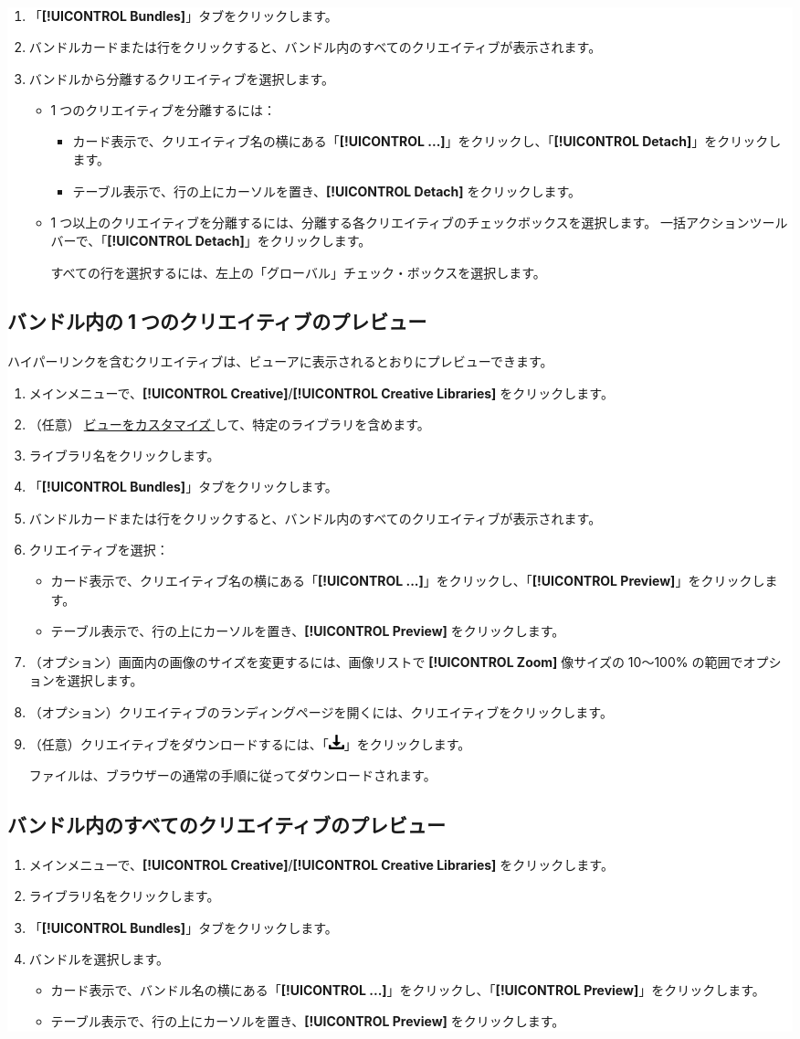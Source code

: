 1. 「**[!UICONTROL Bundles]**」タブをクリックします。

1. バンドルカードまたは行をクリックすると、バンドル内のすべてのクリエイティブが表示されます。

1. バンドルから分離するクリエイティブを選択します。

   * 1 つのクリエイティブを分離するには：

      * カード表示で、クリエイティブ名の横にある「**[!UICONTROL ...]**」をクリックし、「**[!UICONTROL Detach]**」をクリックします。

      * テーブル表示で、行の上にカーソルを置き、**[!UICONTROL Detach]** をクリックします。

   * 1 つ以上のクリエイティブを分離するには、分離する各クリエイティブのチェックボックスを選択します。 一括アクションツールバーで、「**[!UICONTROL Detach]**」をクリックします。

     すべての行を選択するには、左上の「グローバル」チェック・ボックスを選択します。

## バンドル内の 1 つのクリエイティブのプレビュー

ハイパーリンクを含むクリエイティブは、ビューアに表示されるとおりにプレビューできます。

1. メインメニューで、**[!UICONTROL Creative]**/**[!UICONTROL Creative Libraries]** をクリックします。

1. （任意） [ ビューをカスタマイズ ](/help/creative/introduction/customize-data-views.md) して、特定のライブラリを含めます。

1. ライブラリ名をクリックします。

1. 「**[!UICONTROL Bundles]**」タブをクリックします。

1. バンドルカードまたは行をクリックすると、バンドル内のすべてのクリエイティブが表示されます。

1. クリエイティブを選択：

   * カード表示で、クリエイティブ名の横にある「**[!UICONTROL ...]**」をクリックし、「**[!UICONTROL Preview]**」をクリックします。

   * テーブル表示で、行の上にカーソルを置き、**[!UICONTROL Preview]** をクリックします。

1. （オプション）画面内の画像のサイズを変更するには、画像リストで **[!UICONTROL Zoom]** 像サイズの 10～100% の範囲でオプションを選択します。



1. （オプション）クリエイティブのランディングページを開くには、クリエイティブをクリックします。



1. （任意）クリエイティブをダウンロードするには、「![ ダウンロード ](/help/creative/assets/download.png " ダウンロード ")」をクリックします。

   ファイルは、ブラウザーの通常の手順に従ってダウンロードされます。

## バンドル内のすべてのクリエイティブのプレビュー

1. メインメニューで、**[!UICONTROL Creative]**/**[!UICONTROL Creative Libraries]** をクリックします。

1. ライブラリ名をクリックします。

1. 「**[!UICONTROL Bundles]**」タブをクリックします。

1. バンドルを選択します。

   * カード表示で、バンドル名の横にある「**[!UICONTROL ...]**」をクリックし、「**[!UICONTROL Preview]**」をクリックします。

   * テーブル表示で、行の上にカーソルを置き、**[!UICONTROL Preview]** をクリックします。
